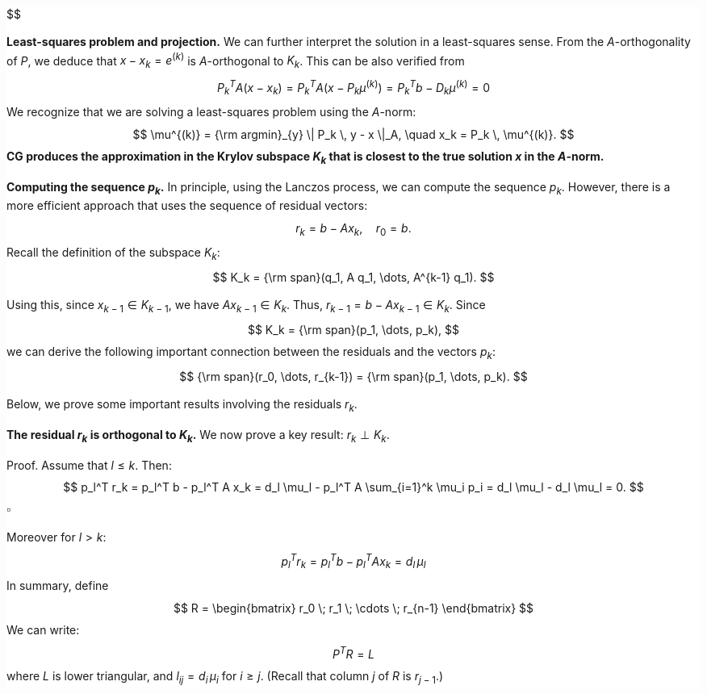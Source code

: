 $$

**Least-squares problem and projection.** We can further interpret the solution in a least-squares sense. From the $A$-orthogonality of $P$, we deduce that $x - x_k = e^{(k)}$ is $A$-orthogonal to $K_k$. This can be also verified from
$$
P_k^T A (x - x_k) = P_k^T A (x - P_k \mu^{(k)}) = P_k^T b - D_k \mu^{(k)} = 0
$$
We recognize that we are solving a least-squares problem using the $A$-norm:
$$
\mu^{(k)} = {\rm argmin}_{y} \| P_k \, y - x \|_A, \quad
x_k = P_k \, \mu^{(k)}.
$$
**CG produces the approximation in the Krylov subspace $K_k$  that is closest to the true solution $x$ in the $A$-norm.**

**Computing the sequence $p_k$.** In principle, using the Lanczos process, we can compute the sequence $p_k$. However, there is a more efficient approach that uses the sequence of residual vectors:
$$
r_k = b - A x_k, \quad r_0 = b.
$$
Recall the definition of the subspace $K_k$:
$$
K_k = {\rm span}(q_1, A q_1, \dots, A^{k-1} q_1).
$$

Using this, since $x_{k-1} \in K_{k-1}$, we have $A x_{k-1} \in K_k$. Thus, $r_{k-1} = b - A x_{k-1} \in K_k$. Since
$$
K_k = {\rm span}(p_1, \dots, p_k),
$$
we can derive the following important connection between the residuals and the vectors $p_k$:
$$
{\rm span}(r_0, \dots, r_{k-1}) = {\rm span}(p_1, \dots, p_k).
$$

Below, we prove some important results involving the residuals $r_k$.

**The residual $r_k$ is orthogonal to $K_k$.** We now prove a key result: $r_k \perp K_k$.

Proof. Assume that $l \le k$. Then:
$$
p_l^T r_k = p_l^T b - p_l^T A x_k
= d_l \mu_l - p_l^T A \sum_{i=1}^k \mu_i p_i
= d_l \mu_l - d_l \mu_l = 0.
$$
$\square$

Moreover for $l > k$:
$$
p_l^T r_k = p_l^T b - p_l^T A x_k
= d_l \, \mu_l
$$
In summary, define
$$
R = \begin{bmatrix} r_0 \; r_1 \; \cdots \; r_{n-1} \end{bmatrix}
$$
We can write:
$$
P^T R = L
$$
where $L$ is lower triangular, and $l_{ij} = d_i \, \mu_i$ for $i \ge j$. (Recall that column $j$ of $R$ is $r_{j-1}$.)
